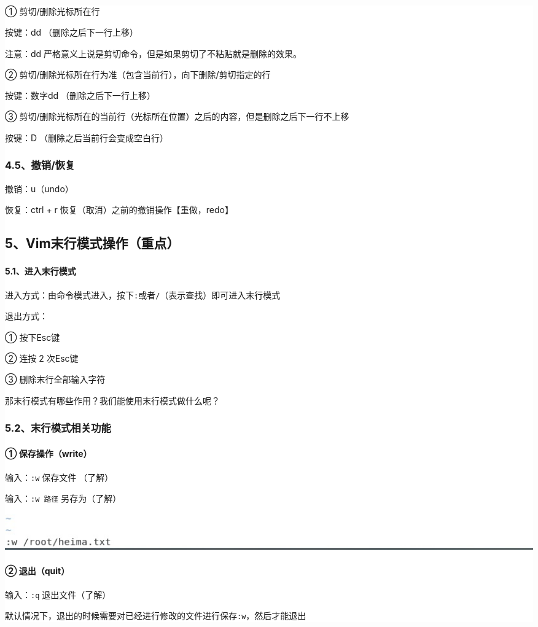 ① 剪切/删除光标所在行

按键：dd （删除之后下一行上移）

注意：dd 严格意义上说是剪切命令，但是如果剪切了不粘贴就是删除的效果。

② 剪切/删除光标所在行为准（包含当前行），向下删除/剪切指定的行

按键：数字dd （删除之后下一行上移）

③ 剪切/删除光标所在的当前行（光标所在位置）之后的内容，但是删除之后下一行不上移

按键：D （删除之后当前行会变成空白行）



### 4.5、撤销/恢复

撤销：u（undo）

恢复：ctrl + r 恢复（取消）之前的撤销操作【重做，redo】



## 5、Vim末行模式操作（重点）

#### 5.1、进入末行模式

进入方式：由命令模式进入，按下`:`或者`/`（表示查找）即可进入末行模式

退出方式：

① 按下Esc键

② 连按 2 次Esc键

③ 删除末行全部输入字符

那末行模式有哪些作用？我们能使用末行模式做什么呢？

### 5.2、末行模式相关功能

#### ① 保存操作（write）

输入：`:w`  保存文件  （了解）

输入：`:w 路径` 另存为（了解）

<img src="media/vim09.jpg" style="width:960px" />



#### ② 退出（quit）

输入：`:q` 退出文件（了解）

默认情况下，退出的时候需要对已经进行修改的文件进行保存`:w`，然后才能退出
